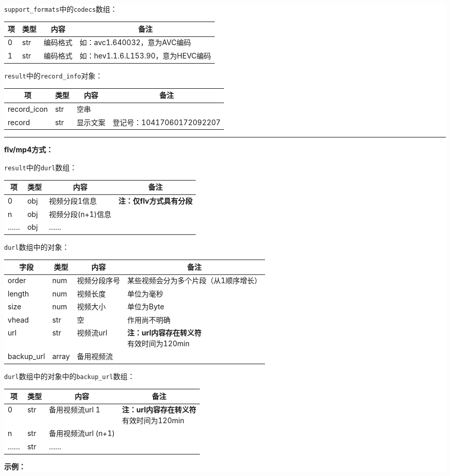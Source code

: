 `support_formats`中的`codecs`数组：

| 项   | 类型  | 内容   | 备注                          |
|-----|-----|------|-----------------------------|
| 0   | str | 编码格式 | 如：avc1.640032，意为AVC编码       |
| 1   | str | 编码格式 | 如：hev1.1.6.L153.90，意为HEVC编码 |

`result`中的`record_info`对象：

| 项           | 类型  | 内容   | 备注                    |
|-------------|-----|------|-----------------------|
| record_icon | str | 空串   |                       |
| record      | str | 显示文案 | 登记号：10417060172092207 |

---

**flv/mp4方式：**

`result`中的`durl`数组：

| 项   | 类型  | 内容          | 备注               |
|-----|-----|-------------|------------------|
| 0   | obj | 视频分段1信息     | **注：仅flv方式具有分段** |
| n   | obj | 视频分段(n+1)信息 |                  |
| ……  | obj | ……          |                  |

`durl`数组中的对象：

| 字段         | 类型    | 内容     | 备注                                |
|------------|-------|--------|-----------------------------------|
| order      | num   | 视频分段序号 | 某些视频会分为多个片段（从1顺序增长）               |
| length     | num   | 视频长度   | 单位为毫秒                             |
| size       | num   | 视频大小   | 单位为Byte                           |
| vhead      | str   | 空      | 作用尚不明确                            |
| url        | str   | 视频流url | **注：url内容存在转义符**<br />有效时间为120min |
| backup_url | array | 备用视频流  |                                   |

`durl`数组中的对象中的`backup_url`数组：

| 项   | 类型  | 内容             | 备注                                |
|-----|-----|----------------|-----------------------------------|
| 0   | str | 备用视频流url 1     | **注：url内容存在转义符**<br />有效时间为120min |
| n   | str | 备用视频流url (n+1) |                                   |
| ……  | str | ……             |                                   |

**示例：**
